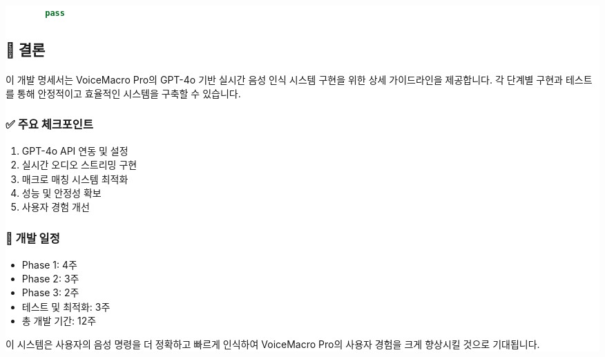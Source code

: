 ```python
        pass
```

## 🎯 결론

이 개발 명세서는 VoiceMacro Pro의 GPT-4o 기반 실시간 음성 인식 시스템 구현을 위한 상세 가이드라인을 제공합니다. 각 단계별 구현과 테스트를 통해 안정적이고 효율적인 시스템을 구축할 수 있습니다.

### ✅ 주요 체크포인트
1. GPT-4o API 연동 및 설정
2. 실시간 오디오 스트리밍 구현
3. 매크로 매칭 시스템 최적화
4. 성능 및 안정성 확보
5. 사용자 경험 개선

### 📅 개발 일정
- Phase 1: 4주
- Phase 2: 3주
- Phase 3: 2주
- 테스트 및 최적화: 3주
- 총 개발 기간: 12주

이 시스템은 사용자의 음성 명령을 더 정확하고 빠르게 인식하여 VoiceMacro Pro의 사용자 경험을 크게 향상시킬 것으로 기대됩니다. 